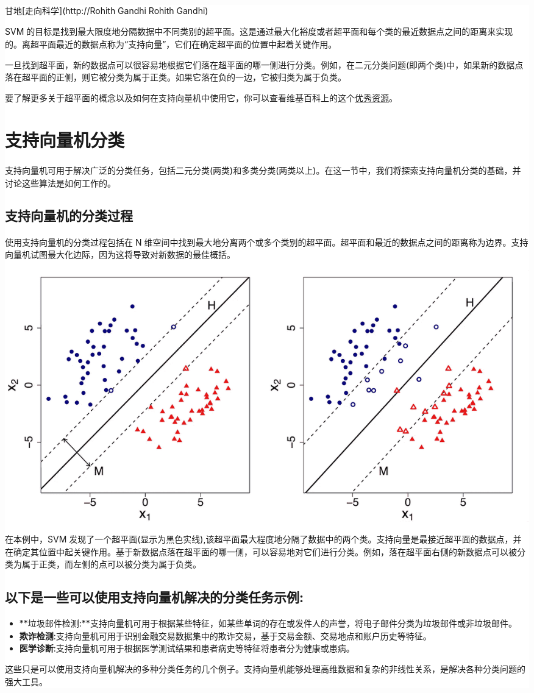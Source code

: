 甘地[走向科学](http://Rohith Gandhi Rohith Gandhi)

SVM 的目标是找到最大限度地分隔数据中不同类别的超平面。这是通过最大化裕度或者超平面和每个类的最近数据点之间的距离来实现的。离超平面最近的数据点称为“支持向量”，它们在确定超平面的位置中起着关键作用。

一旦找到超平面，新的数据点可以很容易地根据它们落在超平面的哪一侧进行分类。例如，在二元分类问题(即两个类)中，如果新的数据点落在超平面的正侧，则它被分类为属于正类。如果它落在负的一边，它被归类为属于负类。

要了解更多关于超平面的概念以及如何在支持向量机中使用它，你可以查看维基百科上的这个[优秀资源](https://en.wikipedia.org/wiki/Support-vector_machine)。

# 支持向量机分类

支持向量机可用于解决广泛的分类任务，包括二元分类(两类)和多类分类(两类以上)。在这一节中，我们将探索支持向量机分类的基础，并讨论这些算法是如何工作的。

## 支持向量机的分类过程

使用支持向量机的分类过程包括在 N 维空间中找到最大地分离两个或多个类别的超平面。超平面和最近的数据点之间的距离称为边界。支持向量机试图最大化边际，因为这将导致对新数据的最佳概括。

![](img/2d41f69df72d87f2cb06c5176dc1b693.png)

在本例中，SVM 发现了一个超平面(显示为黑色实线),该超平面最大程度地分隔了数据中的两个类。支持向量是最接近超平面的数据点，并在确定其位置中起关键作用。基于新数据点落在超平面的哪一侧，可以容易地对它们进行分类。例如，落在超平面右侧的新数据点可以被分类为属于正类，而左侧的点可以被分类为属于负类。

## 以下是一些可以使用支持向量机解决的分类任务示例:

*   **垃圾邮件检测:**支持向量机可用于根据某些特征，如某些单词的存在或发件人的声誉，将电子邮件分类为垃圾邮件或非垃圾邮件。
*   **欺诈检测**:支持向量机可用于识别金融交易数据集中的欺诈交易，基于交易金额、交易地点和账户历史等特征。
*   **医学诊断**:支持向量机可用于根据医学测试结果和患者病史等特征将患者分为健康或患病。

这些只是可以使用支持向量机解决的多种分类任务的几个例子。支持向量机能够处理高维数据和复杂的非线性关系，是解决各种分类问题的强大工具。
